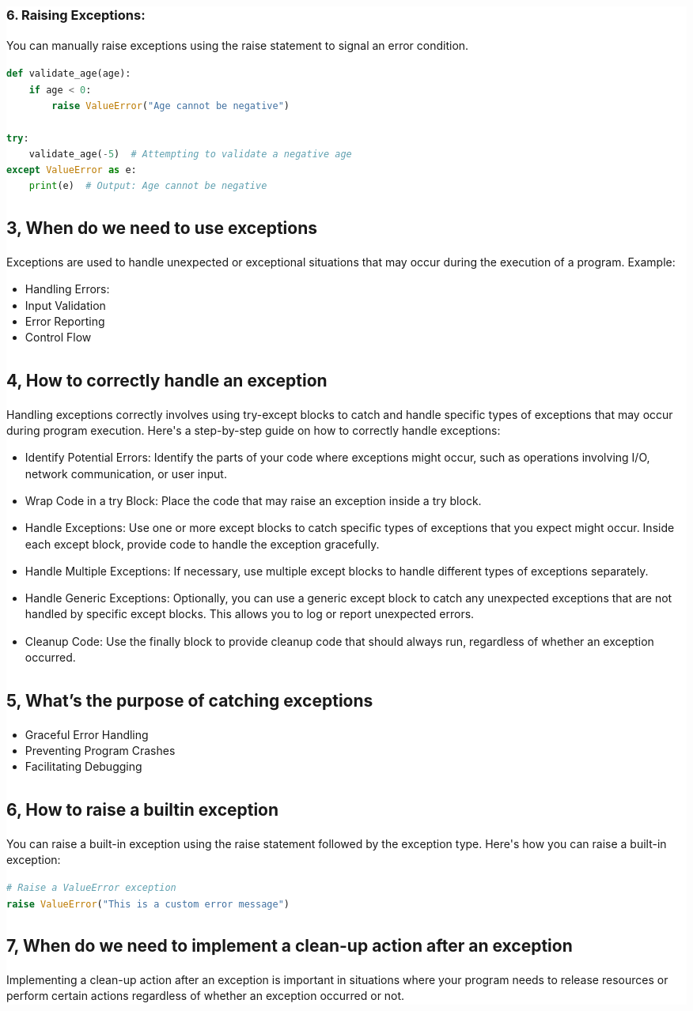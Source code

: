 ### 6. Raising Exceptions:
You can manually raise exceptions using the raise statement to signal an error condition.
```python
def validate_age(age):
    if age < 0:
        raise ValueError("Age cannot be negative")

try:
    validate_age(-5)  # Attempting to validate a negative age
except ValueError as e:
    print(e)  # Output: Age cannot be negative

```
## 3, When do we need to use exceptions
Exceptions are used to handle unexpected or exceptional situations that may occur during the execution of a program.
Example:
- Handling Errors:
- Input Validation
- Error Reporting
- Control Flow
## 4, How to correctly handle an exception
Handling exceptions correctly involves using try-except blocks to catch and handle specific types of exceptions that may occur during program execution. Here's a step-by-step guide on how to correctly handle exceptions:

- Identify Potential Errors: Identify the parts of your code where exceptions might occur, such as operations involving I/O, network communication, or user input.

- Wrap Code in a try Block: Place the code that may raise an exception inside a try block.

- Handle Exceptions: Use one or more except blocks to catch specific types of exceptions that you expect might occur. Inside each except block, provide code to handle the exception gracefully.

- Handle Multiple Exceptions: If necessary, use multiple except blocks to handle different types of exceptions separately.

- Handle Generic Exceptions: Optionally, you can use a generic except block to catch any unexpected exceptions that are not handled by specific except blocks. This allows you to log or report unexpected errors.

- Cleanup Code: Use the finally block to provide cleanup code that should always run, regardless of whether an exception occurred.

## 5, What’s the purpose of catching exceptions
- Graceful Error Handling
- Preventing Program Crashes
- Facilitating Debugging
## 6, How to raise a builtin exception
You can raise a built-in exception using the raise statement followed by the exception type. Here's how you can raise a built-in exception:
```python
# Raise a ValueError exception
raise ValueError("This is a custom error message")

```
## 7, When do we need to implement a clean-up action after an exception
Implementing a clean-up action after an exception is important in situations where your program needs to release resources or perform certain actions regardless of whether an exception occurred or not.